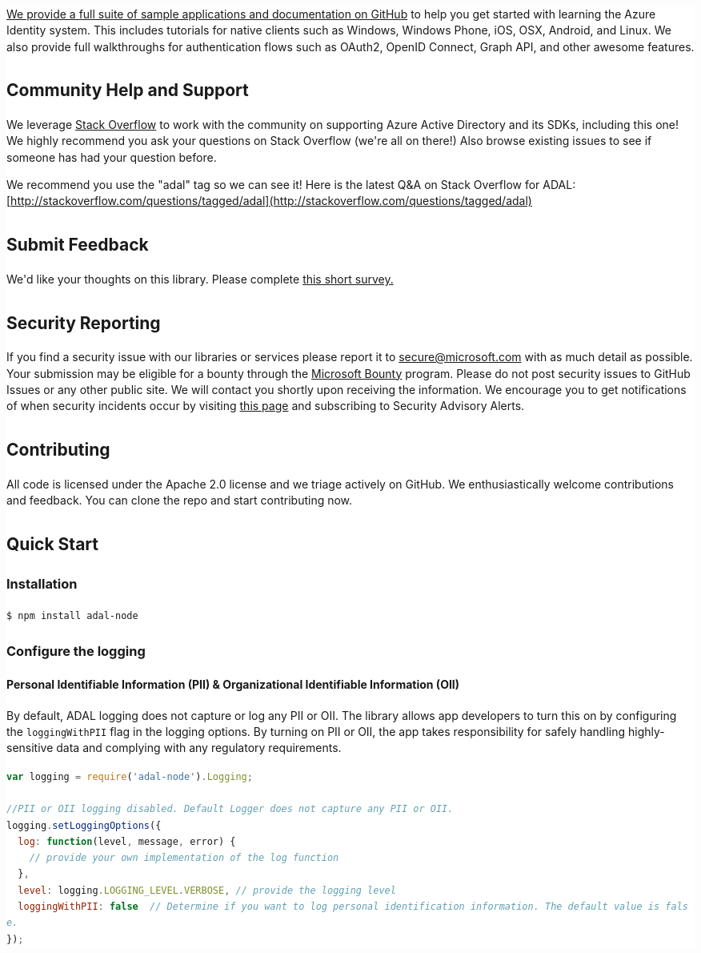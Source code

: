 [We provide a full suite of sample applications and documentation on GitHub](https://github.com/azure-samples?q=active-directory) to help you get started with learning the Azure Identity system. This includes tutorials for native clients such as Windows, Windows Phone, iOS, OSX, Android, and Linux. We also provide full walkthroughs for authentication flows such as OAuth2, OpenID Connect, Graph API, and other awesome features. 

## Community Help and Support

We leverage [Stack Overflow](http://stackoverflow.com/) to work with the community on supporting Azure Active Directory and its SDKs, including this one! We highly recommend you ask your questions on Stack Overflow (we're all on there!) Also browse existing issues to see if someone has had your question before. 

We recommend you use the "adal" tag so we can see it! Here is the latest Q&A on Stack Overflow for ADAL: [http://stackoverflow.com/questions/tagged/adal](http://stackoverflow.com/questions/tagged/adal)

## Submit Feedback
We'd like your thoughts on this library. Please complete [this short survey.](https://forms.office.com/r/er9wCuPXsv)

## Security Reporting

If you find a security issue with our libraries or services please report it to [secure@microsoft.com](mailto:secure@microsoft.com) with as much detail as possible. Your submission may be eligible for a bounty through the [Microsoft Bounty](http://aka.ms/bugbounty) program. Please do not post security issues to GitHub Issues or any other public site. We will contact you shortly upon receiving the information. We encourage you to get notifications of when security incidents occur by visiting [this page](https://technet.microsoft.com/en-us/security/dd252948) and subscribing to Security Advisory Alerts.

## Contributing

All code is licensed under the Apache 2.0 license and we triage actively on GitHub. We enthusiastically welcome contributions and feedback. You can clone the repo and start contributing now. 

## Quick Start
### Installation

``` $ npm install adal-node ```

### Configure the logging

#### Personal Identifiable Information (PII) & Organizational Identifiable Information (OII)

By default, ADAL logging does not capture or log any PII or OII. The library allows app developers to turn this on by configuring the `loggingWithPII` flag in the logging options. By turning on PII or OII, the app takes responsibility for safely handling highly-sensitive data and complying with any regulatory requirements.

```javascript
var logging = require('adal-node').Logging;

//PII or OII logging disabled. Default Logger does not capture any PII or OII.
logging.setLoggingOptions({
  log: function(level, message, error) {
    // provide your own implementation of the log function
  },
  level: logging.LOGGING_LEVEL.VERBOSE, // provide the logging level
  loggingWithPII: false  // Determine if you want to log personal identification information. The default value is false.
});
```